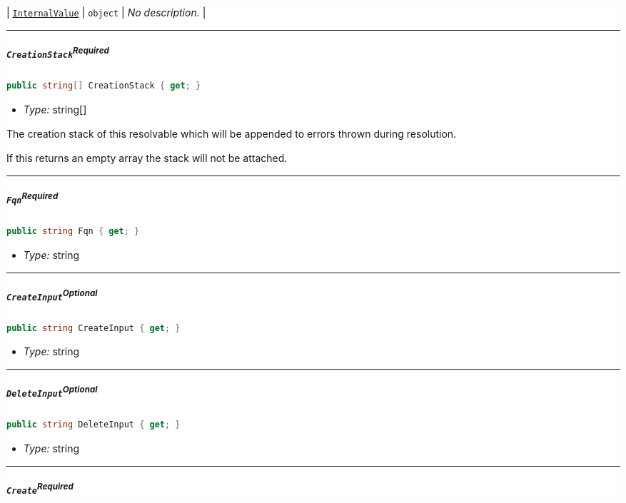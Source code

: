 | <code><a href="#@cdktf/provider-opentelekomcloud.imsImageShareV1.ImsImageShareV1TimeoutsOutputReference.property.internalValue">InternalValue</a></code> | <code>object</code> | *No description.* |

---

##### `CreationStack`<sup>Required</sup> <a name="CreationStack" id="@cdktf/provider-opentelekomcloud.imsImageShareV1.ImsImageShareV1TimeoutsOutputReference.property.creationStack"></a>

```csharp
public string[] CreationStack { get; }
```

- *Type:* string[]

The creation stack of this resolvable which will be appended to errors thrown during resolution.

If this returns an empty array the stack will not be attached.

---

##### `Fqn`<sup>Required</sup> <a name="Fqn" id="@cdktf/provider-opentelekomcloud.imsImageShareV1.ImsImageShareV1TimeoutsOutputReference.property.fqn"></a>

```csharp
public string Fqn { get; }
```

- *Type:* string

---

##### `CreateInput`<sup>Optional</sup> <a name="CreateInput" id="@cdktf/provider-opentelekomcloud.imsImageShareV1.ImsImageShareV1TimeoutsOutputReference.property.createInput"></a>

```csharp
public string CreateInput { get; }
```

- *Type:* string

---

##### `DeleteInput`<sup>Optional</sup> <a name="DeleteInput" id="@cdktf/provider-opentelekomcloud.imsImageShareV1.ImsImageShareV1TimeoutsOutputReference.property.deleteInput"></a>

```csharp
public string DeleteInput { get; }
```

- *Type:* string

---

##### `Create`<sup>Required</sup> <a name="Create" id="@cdktf/provider-opentelekomcloud.imsImageShareV1.ImsImageShareV1TimeoutsOutputReference.property.create"></a>
